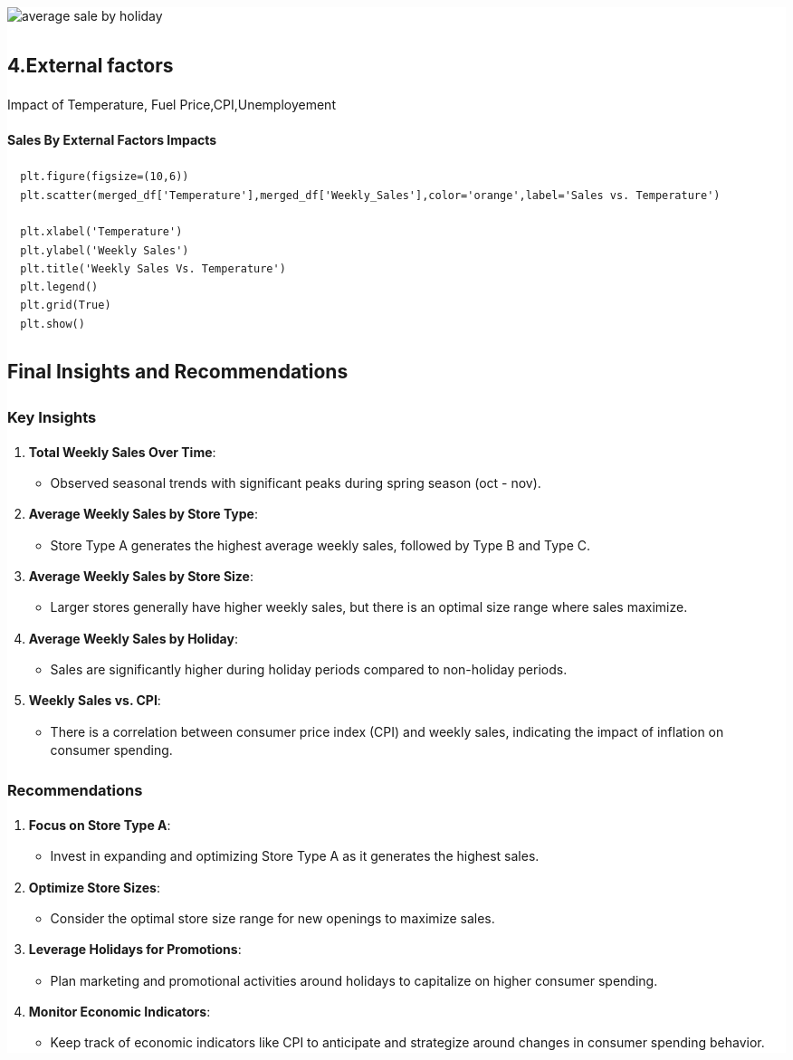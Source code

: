 ![average sale by holiday](https://github.com/prakashkathait/Retail-45-Stores-/assets/166843819/8d5fd1ce-af03-4c30-b5fa-8a088f53225f)

## 4.External factors 

Impact of Temperature, Fuel Price,CPI,Unemployement 

#### Sales By External Factors Impacts
      plt.figure(figsize=(10,6))
      plt.scatter(merged_df['Temperature'],merged_df['Weekly_Sales'],color='orange',label='Sales vs. Temperature')

      plt.xlabel('Temperature')
      plt.ylabel('Weekly Sales')
      plt.title('Weekly Sales Vs. Temperature')
      plt.legend()
      plt.grid(True)
      plt.show()


## Final Insights and Recommendations

### Key Insights
1. **Total Weekly Sales Over Time**:
   - Observed seasonal trends with significant peaks during spring season (oct - nov).

2. **Average Weekly Sales by Store Type**:
   - Store Type A generates the highest average weekly sales, followed by Type B and Type C.

3. **Average Weekly Sales by Store Size**:
   - Larger stores generally have higher weekly sales, but there is an optimal size range where sales maximize.

4. **Average Weekly Sales by Holiday**:
   - Sales are significantly higher during holiday periods compared to non-holiday periods.

5. **Weekly Sales vs. CPI**:
   - There is a correlation between consumer price index (CPI) and weekly sales, indicating the impact of inflation on consumer spending.

### Recommendations
1. **Focus on Store Type A**:
   - Invest in expanding and optimizing Store Type A as it generates the highest sales.

2. **Optimize Store Sizes**:
   - Consider the optimal store size range for new openings to maximize sales.

3. **Leverage Holidays for Promotions**:
   - Plan marketing and promotional activities around holidays to capitalize on higher consumer spending.

4. **Monitor Economic Indicators**:
   - Keep track of economic indicators like CPI to anticipate and strategize around changes in consumer spending behavior.
